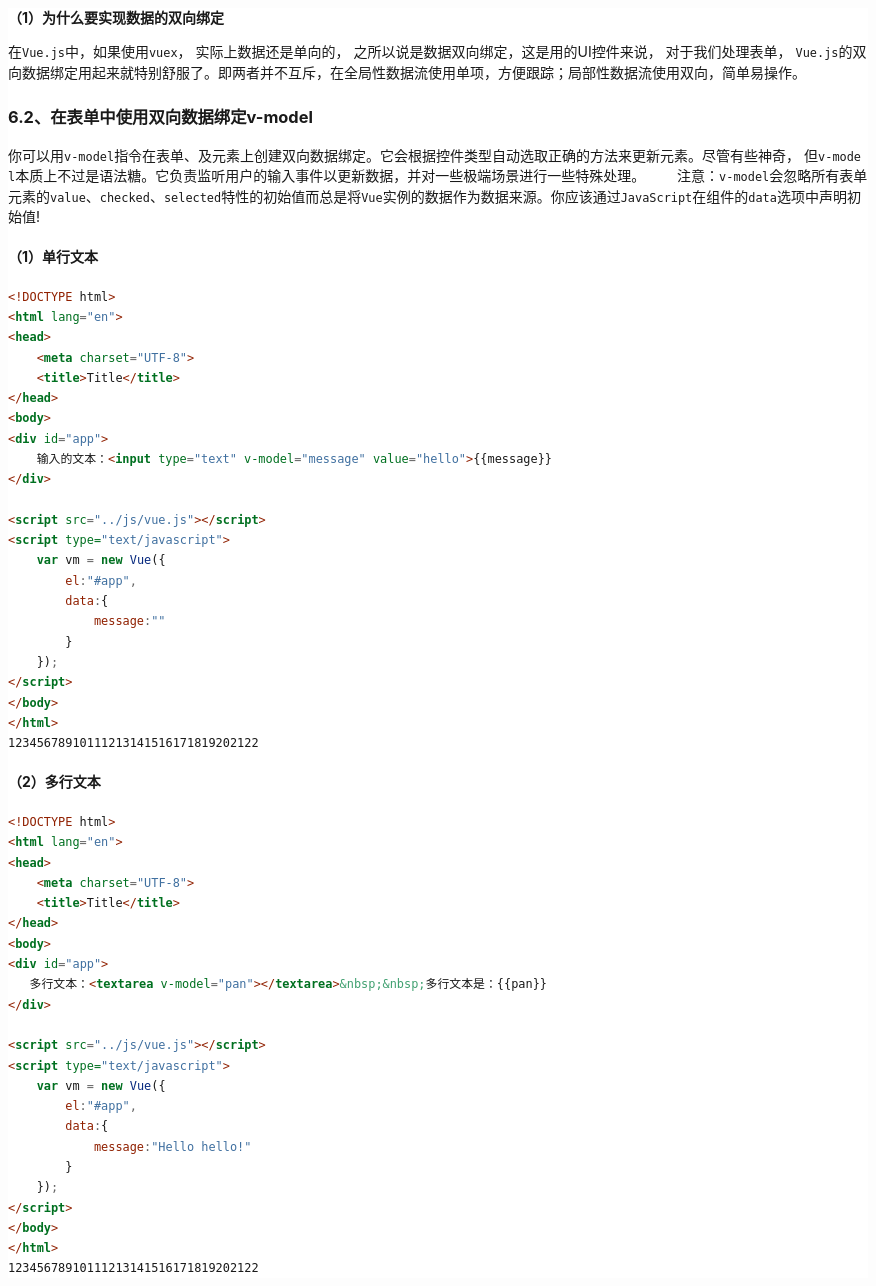 **（1）为什么要实现数据的双向绑定**

在`Vue.js`中，如果使用`vuex`， 实际上数据还是单向的， 之所以说是数据双向绑定，这是用的UI控件来说， 对于我们处理表单， `Vue.js`的双向数据绑定用起来就特别舒服了。即两者并不互斥，在全局性数据流使用单项，方便跟踪；局部性数据流使用双向，简单易操作。

### 6.2、在表单中使用双向数据绑定v-model

你可以用`v-model`指令在表单、及元素上创建双向数据绑定。它会根据控件类型自动选取正确的方法来更新元素。尽管有些神奇， 但`v-model`本质上不过是语法糖。它负责监听用户的输入事件以更新数据，并对一些极端场景进行一些特殊处理。
  注意：`v-model`会忽略所有表单元素的`value`、`checked`、`selected`特性的初始值而总是将`Vue`实例的数据作为数据来源。你应该通过`JavaScript`在组件的`data`选项中声明初始值!

#### **（1）单行文本**

```html
<!DOCTYPE html>
<html lang="en">
<head>
    <meta charset="UTF-8">
    <title>Title</title>
</head>
<body>
<div id="app">
    输入的文本：<input type="text" v-model="message" value="hello">{{message}}
</div>

<script src="../js/vue.js"></script>
<script type="text/javascript">
    var vm = new Vue({
        el:"#app",
        data:{
            message:""
        }
    });
</script>
</body>
</html>
12345678910111213141516171819202122
```

#### **（2）多行文本**

```html
<!DOCTYPE html>
<html lang="en">
<head>
    <meta charset="UTF-8">
    <title>Title</title>
</head>
<body>
<div id="app">
   多行文本：<textarea v-model="pan"></textarea>&nbsp;&nbsp;多行文本是：{{pan}}
</div>

<script src="../js/vue.js"></script>
<script type="text/javascript">
    var vm = new Vue({
        el:"#app",
        data:{
            message:"Hello hello!"
        }
    });
</script>
</body>
</html>
12345678910111213141516171819202122
```